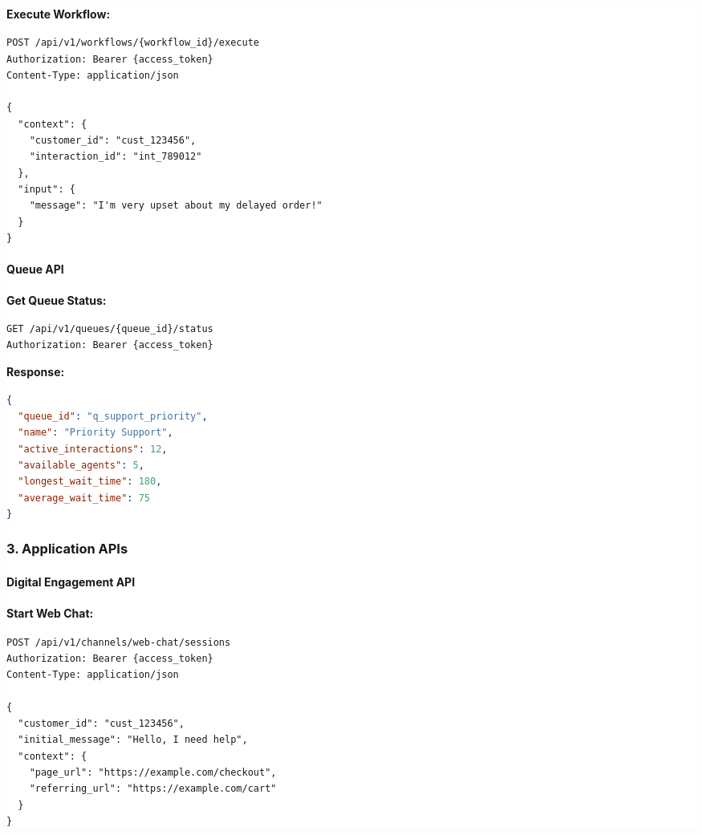**Execute Workflow:**

```http
POST /api/v1/workflows/{workflow_id}/execute
Authorization: Bearer {access_token}
Content-Type: application/json

{
  "context": {
    "customer_id": "cust_123456",
    "interaction_id": "int_789012"
  },
  "input": {
    "message": "I'm very upset about my delayed order!"
  }
}
```

#### Queue API

**Get Queue Status:**

```http
GET /api/v1/queues/{queue_id}/status
Authorization: Bearer {access_token}
```

**Response:**

```json
{
  "queue_id": "q_support_priority",
  "name": "Priority Support",
  "active_interactions": 12,
  "available_agents": 5,
  "longest_wait_time": 180,
  "average_wait_time": 75
}
```

### 3. Application APIs

#### Digital Engagement API

**Start Web Chat:**

```http
POST /api/v1/channels/web-chat/sessions
Authorization: Bearer {access_token}
Content-Type: application/json

{
  "customer_id": "cust_123456",
  "initial_message": "Hello, I need help",
  "context": {
    "page_url": "https://example.com/checkout",
    "referring_url": "https://example.com/cart"
  }
}
```
